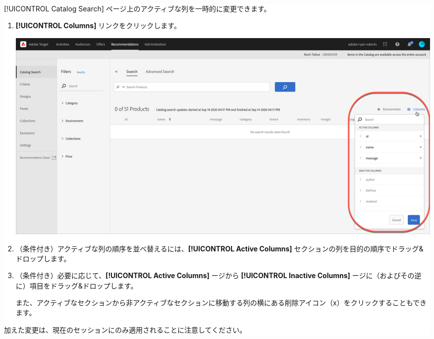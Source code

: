 [!UICONTROL Catalog Search] ページ上のアクティブな列を一時的に変更できます。

1. **[!UICONTROL Columns]** リンクをクリックします。

   ![&#x200B; 列オプション &#x200B;](/help/main/c-recommendations/c-products/assets/columns.png)

1. （条件付き）アクティブな列の順序を並べ替えるには、**[!UICONTROL Active Columns]** セクションの列を目的の順序でドラッグ&amp;ドロップします。

1. （条件付き）必要に応じて、**[!UICONTROL Active Columns]** ージから **[!UICONTROL Inactive Columns]** ージに（およびその逆に）項目をドラッグ&amp;ドロップします。

   また、アクティブなセクションから非アクティブなセクションに移動する列の横にある削除アイコン（x）をクリックすることもできます。

加えた変更は、現在のセッションにのみ適用されることに注意してください。
